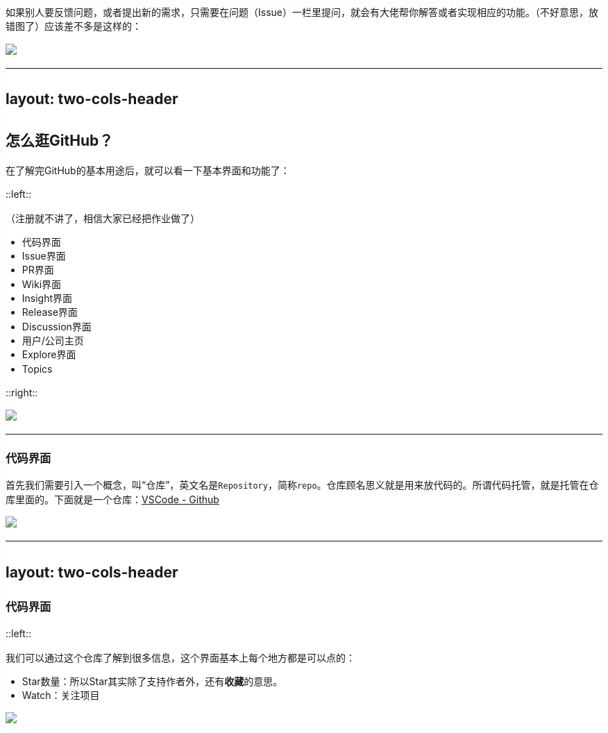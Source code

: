 
如果别人要反馈问题，或者提出新的需求，只需要在问题（Issue）一栏里提问，就会有大佬帮你解答或者实现相应的功能。（不好意思，放错图了）应该差不多是这样的：

<img  class='image-with-shadow' src='/image_resources/2a07808377b5fa8abdf6aaef02366e0d.png' />

---
layout: two-cols-header
---

## 怎么逛GitHub？

在了解完GitHub的基本用途后，就可以看一下基本界面和功能了：

::left::

（注册就不讲了，相信大家已经把作业做了）

- 代码界面
- Issue界面
- PR界面
- Wiki界面
- Insight界面
- Release界面
- Discussion界面
- 用户/公司主页
- Explore界面
- Topics

::right::

<img class='image-with-shadow' src="https://th.bing.com/th/id/OIP.eaNty4-p2nNxs-7VAHypzQHaDt?rs=1&pid=ImgDetMain" />

---

### 代码界面

首先我们需要引入一个概念，叫“仓库”，英文名是`Repository`，简称`repo`。仓库顾名思义就是用来放代码的。所谓代码托管，就是托管在仓库里面的。下面就是一个仓库：[VSCode - Github](https://github.com/microsoft/vscode)

<img class="image-with-shadow" src="/image_resources/416431d19fc9c59f1cbd3c52de59bc03.png" />

---
layout: two-cols-header
---

### 代码界面

::left::

我们可以通过这个仓库了解到很多信息，这个界面基本上每个地方都是可以点的：

- Star数量：所以Star其实除了支持作者外，还有**收藏**的意思。
- Watch：关注项目

<img class="image-with-shadow" style="max-width: 90%;" src="/image_resources/cc9fa8a0c82b21f3fcfe0a303f7b235a.png" />
